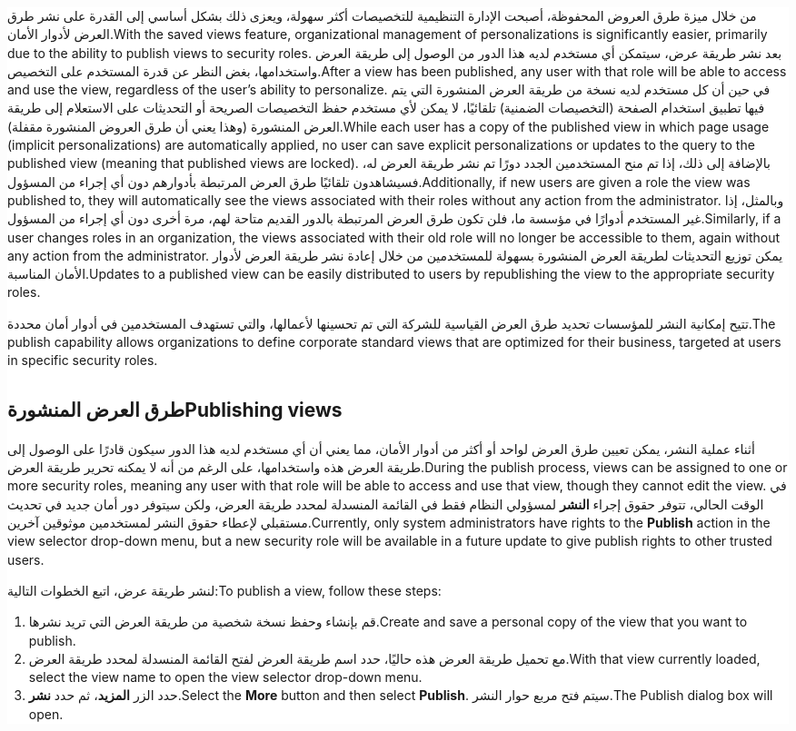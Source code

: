 <span data-ttu-id="426f7-184">من خلال ميزة طرق العروض المحفوظة، أصبحت الإدارة التنظيمية للتخصيصات أكثر سهولة، ويعزى ذلك بشكل أساسي إلى القدرة على نشر طرق العرض لأدوار الأمان.</span><span class="sxs-lookup"><span data-stu-id="426f7-184">With the saved views feature, organizational management of personalizations is significantly easier, primarily due to the ability to publish views to security roles.</span></span> <span data-ttu-id="426f7-185">بعد نشر طريقة عرض، سيتمكن أي مستخدم لديه هذا الدور من الوصول إلى طريقة العرض واستخدامها، بغض النظر عن قدرة المستخدم على التخصيص.</span><span class="sxs-lookup"><span data-stu-id="426f7-185">After a view has been published, any user with that role will be able to access and use the view, regardless of the user’s ability to personalize.</span></span> <span data-ttu-id="426f7-186">في حين أن كل مستخدم لديه نسخة من طريقة العرض المنشورة التي يتم فيها تطبيق استخدام الصفحة (التخصيصات الضمنية) تلقائيًا، لا يمكن لأي مستخدم حفظ التخصيصات الصريحة أو التحديثات على الاستعلام إلى طريقة العرض المنشورة (وهذا يعني أن طرق العروض المنشورة مقفلة).</span><span class="sxs-lookup"><span data-stu-id="426f7-186">While each user has a copy of the published view in which page usage (implicit personalizations) are automatically applied, no user can save explicit personalizations or updates to the query to the published view (meaning that published views are locked).</span></span> <span data-ttu-id="426f7-187">بالإضافة إلى ذلك، إذا تم منح المستخدمين الجدد دورًا تم نشر طريقة العرض له، فسيشاهدون تلقائيًا طرق العرض المرتبطة بأدوارهم دون أي إجراء من المسؤول.</span><span class="sxs-lookup"><span data-stu-id="426f7-187">Additionally, if new users are given a role the view was published to, they will automatically see the views associated with their roles without any action from the administrator.</span></span> <span data-ttu-id="426f7-188">وبالمثل، إذا غير المستخدم أدوارًا في مؤسسة ما، فلن تكون طرق العرض المرتبطة بالدور القديم متاحة لهم، مرة أخرى دون أي إجراء من المسؤول.</span><span class="sxs-lookup"><span data-stu-id="426f7-188">Similarly, if a user changes roles in an organization, the views associated with their old role will no longer be accessible to them, again without any action from the administrator.</span></span> <span data-ttu-id="426f7-189">يمكن توزيع التحديثات لطريقة العرض المنشورة بسهولة للمستخدمين من خلال إعادة نشر طريقة العرض لأدوار الأمان المناسبة.</span><span class="sxs-lookup"><span data-stu-id="426f7-189">Updates to a published view can be easily distributed to users by republishing the view to the appropriate security roles.</span></span>

<span data-ttu-id="426f7-190">تتيح إمكانية النشر للمؤسسات تحديد طرق العرض القياسية للشركة التي تم تحسينها لأعمالها، والتي تستهدف المستخدمين في أدوار أمان محددة.</span><span class="sxs-lookup"><span data-stu-id="426f7-190">The publish capability allows organizations to define corporate standard views that are optimized for their business, targeted at users in specific security roles.</span></span>  

## <a name="publishing-views"></a><span data-ttu-id="426f7-191">طرق العرض المنشورة</span><span class="sxs-lookup"><span data-stu-id="426f7-191">Publishing views</span></span>
<span data-ttu-id="426f7-192">أثناء عملية النشر، يمكن تعيين طرق العرض لواحد أو أكثر من أدوار الأمان، مما يعني أن أي مستخدم لديه هذا الدور سيكون قادرًا على الوصول إلى طريقة العرض هذه واستخدامها، على الرغم من أنه لا يمكنه تحرير طريقة العرض.</span><span class="sxs-lookup"><span data-stu-id="426f7-192">During the publish process, views can be assigned to one or more security roles, meaning any user with that role will be able to access and use that view, though they cannot edit the view.</span></span> <span data-ttu-id="426f7-193">في الوقت الحالي، تتوفر حقوق إجراء **النشر** لمسؤولي النظام فقط في القائمة المنسدلة لمحدد طريقة العرض، ولكن سيتوفر دور أمان جديد في تحديث مستقبلي لإعطاء حقوق النشر لمستخدمين موثوقين آخرين.</span><span class="sxs-lookup"><span data-stu-id="426f7-193">Currently, only system administrators have rights to the **Publish** action in the view selector drop-down menu, but a new security role will be available in a future update to give publish rights to other trusted users.</span></span>  

<span data-ttu-id="426f7-194">لنشر طريقة عرض، اتبع الخطوات التالية:</span><span class="sxs-lookup"><span data-stu-id="426f7-194">To publish a view, follow these steps:</span></span> 
1.  <span data-ttu-id="426f7-195">قم بإنشاء وحفظ نسخة شخصية من طريقة العرض التي تريد نشرها.</span><span class="sxs-lookup"><span data-stu-id="426f7-195">Create and save a personal copy of the view that you want to publish.</span></span> 
2.  <span data-ttu-id="426f7-196">مع تحميل طريقة العرض هذه حاليًا، حدد اسم طريقة العرض لفتح القائمة المنسدلة لمحدد طريقة العرض.</span><span class="sxs-lookup"><span data-stu-id="426f7-196">With that view currently loaded, select the view name to open the view selector drop-down menu.</span></span> 
3.  <span data-ttu-id="426f7-197">حدد الزر **المزيد**، ثم حدد **نشر**.</span><span class="sxs-lookup"><span data-stu-id="426f7-197">Select the **More** button and then select **Publish**.</span></span> <span data-ttu-id="426f7-198">سيتم فتح مربع حوار النشر.</span><span class="sxs-lookup"><span data-stu-id="426f7-198">The Publish dialog box will open.</span></span>  